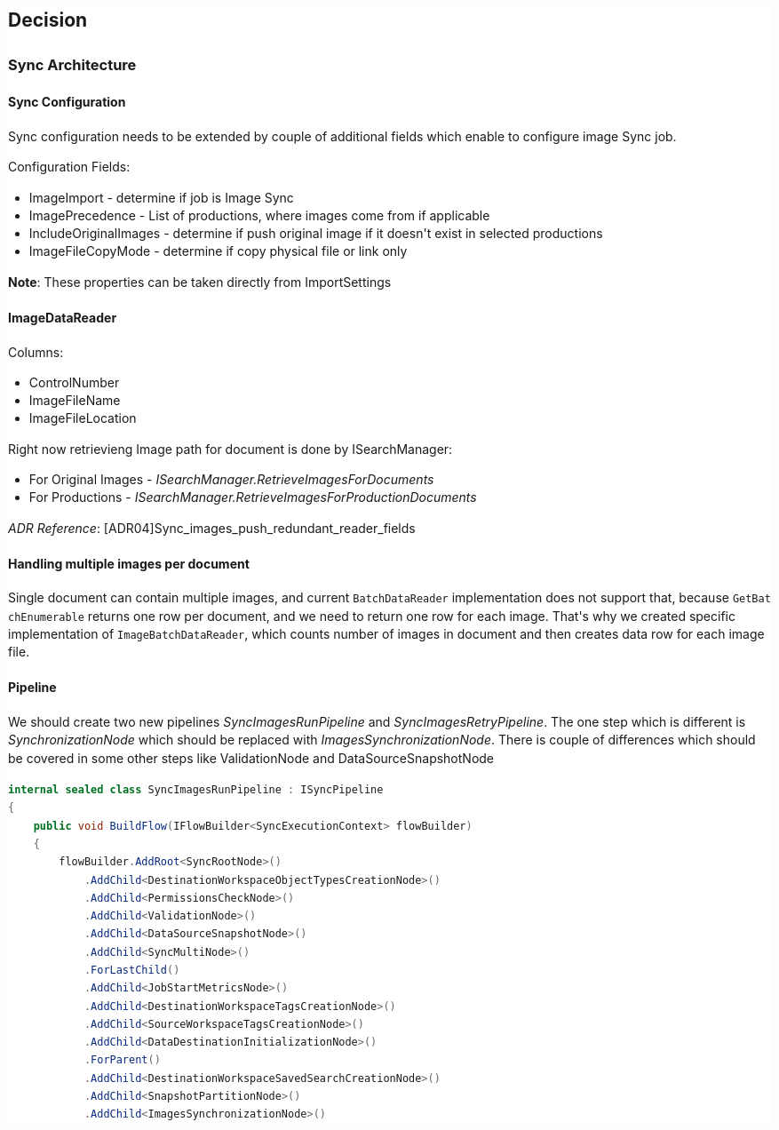 ## Decision

### Sync Architecture

#### Sync Configuration

Sync configuration needs to be extended by couple of additional fields which enable to configure image Sync job.

Configuration Fields:

+ ImageImport - determine if job is Image Sync
+ ImagePrecedence - List of productions, where images come from if applicable
+ IncludeOriginalImages - determine if push original image if it doesn't exist in selected productions
+ ImageFileCopyMode - determine if copy physical file or link only

__Note__: These properties can be taken directly from ImportSettings

#### **ImageDataReader**

Columns:

+ ControlNumber
+ ImageFileName
+ ImageFileLocation

Right now retrievieng Image path for document is done by ISearchManager:

+ For Original Images - _ISearchManager.RetrieveImagesForDocuments_
+ For Productions - _ISearchManager.RetrieveImagesForProductionDocuments_

_ADR Reference_: [ADR04]Sync_images_push_redundant_reader_fields

#### **Handling multiple images per document**

Single document can contain multiple images, and current `BatchDataReader` implementation does not support that, because `GetBatchEnumerable` returns one row per document, and we need to return one row for each image. That's why we created specific implementation of `ImageBatchDataReader`, which counts number of images in document and then creates data row for each image file.

#### **Pipeline**

We should create two new pipelines _SyncImagesRunPipeline_ and _SyncImagesRetryPipeline_. The one step which is different is _SynchronizationNode_ which should be replaced with _ImagesSynchronizationNode_. There is couple of differences which should be covered in some other steps like ValidationNode and DataSourceSnapshotNode

```csharp
internal sealed class SyncImagesRunPipeline : ISyncPipeline
{
    public void BuildFlow(IFlowBuilder<SyncExecutionContext> flowBuilder)
    {
        flowBuilder.AddRoot<SyncRootNode>()
            .AddChild<DestinationWorkspaceObjectTypesCreationNode>()
            .AddChild<PermissionsCheckNode>()
            .AddChild<ValidationNode>()
            .AddChild<DataSourceSnapshotNode>()
            .AddChild<SyncMultiNode>()
            .ForLastChild()
            .AddChild<JobStartMetricsNode>()
            .AddChild<DestinationWorkspaceTagsCreationNode>()
            .AddChild<SourceWorkspaceTagsCreationNode>()
            .AddChild<DataDestinationInitializationNode>()
            .ForParent()
            .AddChild<DestinationWorkspaceSavedSearchCreationNode>()
            .AddChild<SnapshotPartitionNode>()
            .AddChild<ImagesSynchronizationNode>()
```